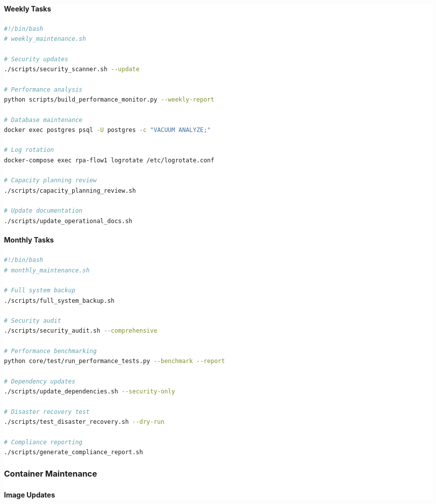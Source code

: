 #### Weekly Tasks

```bash
#!/bin/bash
# weekly_maintenance.sh

# Security updates
./scripts/security_scanner.sh --update

# Performance analysis
python scripts/build_performance_monitor.py --weekly-report

# Database maintenance
docker exec postgres psql -U postgres -c "VACUUM ANALYZE;"

# Log rotation
docker-compose exec rpa-flow1 logrotate /etc/logrotate.conf

# Capacity planning review
./scripts/capacity_planning_review.sh

# Update documentation
./scripts/update_operational_docs.sh
```

#### Monthly Tasks

```bash
#!/bin/bash
# monthly_maintenance.sh

# Full system backup
./scripts/full_system_backup.sh

# Security audit
./scripts/security_audit.sh --comprehensive

# Performance benchmarking
python core/test/run_performance_tests.py --benchmark --report

# Dependency updates
./scripts/update_dependencies.sh --security-only

# Disaster recovery test
./scripts/test_disaster_recovery.sh --dry-run

# Compliance reporting
./scripts/generate_compliance_report.sh
```

### Container Maintenance

#### Image Updates
